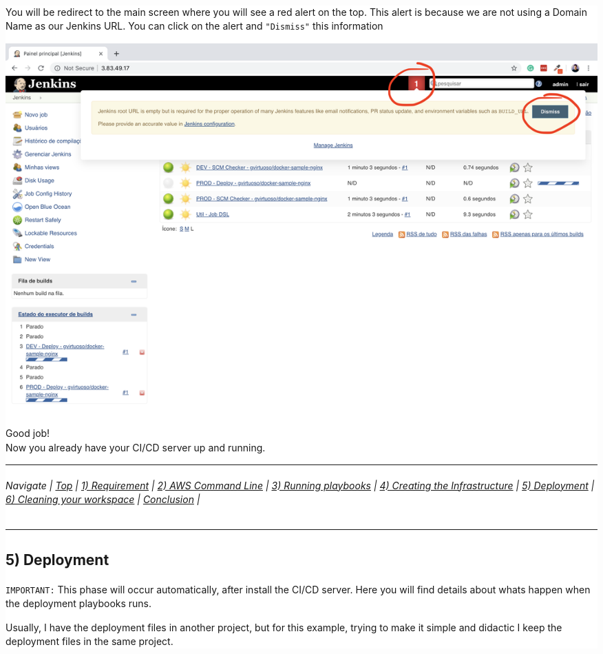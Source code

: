 You will be redirect to the main screen where you will see a red alert on the top. This alert is because we are not using a Domain Name as our Jenkins URL. You can click on the alert and `"Dismiss"` this information

![Jenkins Creation](readme/img/012.png)

Good job!  
Now you already have your CI/CD server up and running.

---
###### *Navigate* | [*Top*](#ansible-aws-elasticbeanstalk-jenkins-pipeline) | [*1) Requirement*](#requirement) | [*2) AWS Command Line*](#2-aws-command-line) | [*3) Running playbooks*](#3-running-playbooks) | [*4) Creating the Infrastructure*](#4-creating-the-infrastructure) | [*5) Deployment*](#5-deployment) | [*6) Cleaning your workspace*](#6-cleaning-your-workspace) | [*Conclusion*](#conclusion) | 
---
## 5) Deployment

`IMPORTANT:` This phase will occur automatically, after install the CI/CD server. Here you will find details about whats happen when the deployment playbooks runs.

Usually, I have the deployment files in another project, but for this example, trying to make it simple and didactic I keep the deployment files in the same project. 
